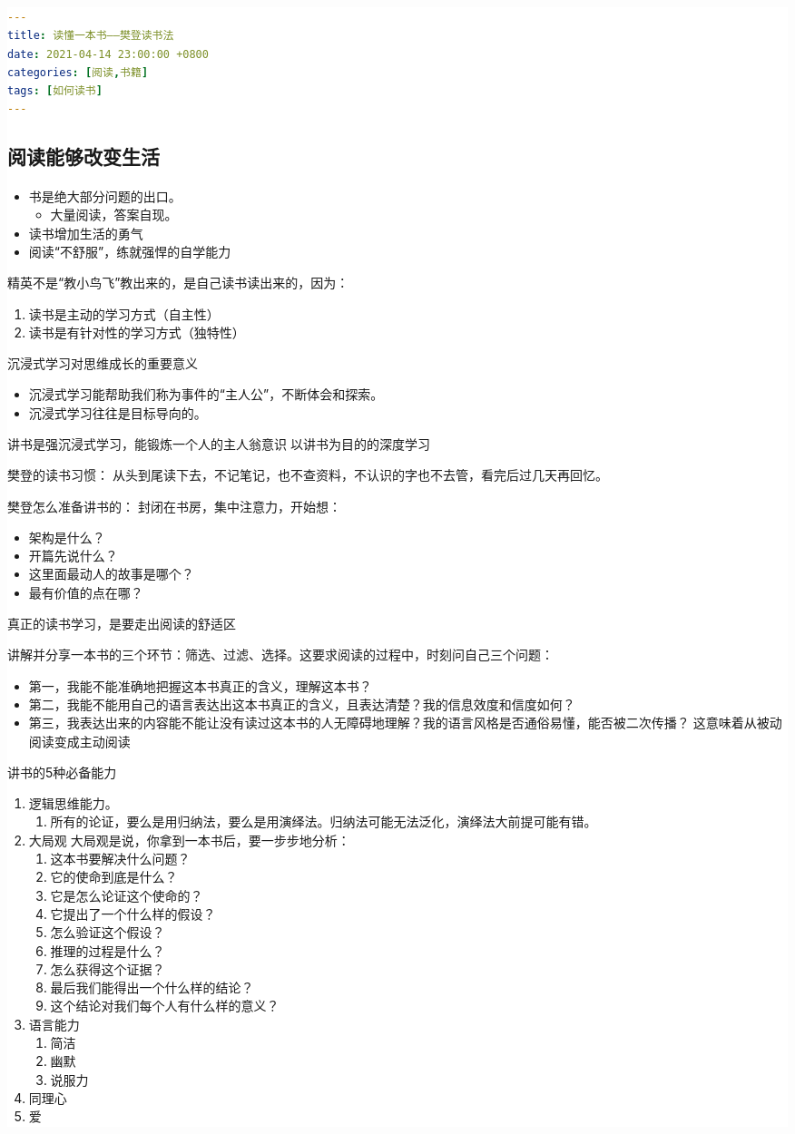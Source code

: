 ```yaml
---
title: 读懂一本书——樊登读书法
date: 2021-04-14 23:00:00 +0800
categories: [阅读,书籍]
tags: [如何读书]
---
```


## 阅读能够改变生活

* 书是绝大部分问题的出口。
  * 大量阅读，答案自现。    
* 读书增加生活的勇气
* 阅读“不舒服”，练就强悍的自学能力

精英不是“教小鸟飞”教出来的，是自己读书读出来的，因为：
1. 读书是主动的学习方式（自主性）
2. 读书是有针对性的学习方式（独特性）

沉浸式学习对思维成长的重要意义
* 沉浸式学习能帮助我们称为事件的“主人公”，不断体会和探索。
* 沉浸式学习往往是目标导向的。

讲书是强沉浸式学习，能锻炼一个人的主人翁意识
以讲书为目的的深度学习

樊登的读书习惯：
从头到尾读下去，不记笔记，也不查资料，不认识的字也不去管，看完后过几天再回忆。

樊登怎么准备讲书的：
封闭在书房，集中注意力，开始想：
* 架构是什么？
* 开篇先说什么？
* 这里面最动人的故事是哪个？
* 最有价值的点在哪？

真正的读书学习，是要走出阅读的舒适区

讲解并分享一本书的三个环节：筛选、过滤、选择。这要求阅读的过程中，时刻问自己三个问题：
* 第一，我能不能准确地把握这本书真正的含义，理解这本书？
* 第二，我能不能用自己的语言表达出这本书真正的含义，且表达清楚？我的信息效度和信度如何？
* 第三，我表达出来的内容能不能让没有读过这本书的人无障碍地理解？我的语言风格是否通俗易懂，能否被二次传播？
这意味着从被动阅读变成主动阅读

讲书的5种必备能力
1. 逻辑思维能力。
   1. 所有的论证，要么是用归纳法，要么是用演绎法。归纳法可能无法泛化，演绎法大前提可能有错。
2. 大局观
   大局观是说，你拿到一本书后，要一步步地分析：
   1. 这本书要解决什么问题？
   2.  它的使命到底是什么？
   3.  它是怎么论证这个使命的？
   4.  它提出了一个什么样的假设？
   5.  怎么验证这个假设？
   6.  推理的过程是什么？
   7.  怎么获得这个证据？
   8.  最后我们能得出一个什么样的结论？
   9.  这个结论对我们每个人有什么样的意义？
3. 语言能力
   1. 简洁
   2. 幽默
   3. 说服力
4. 同理心
5. 爱
